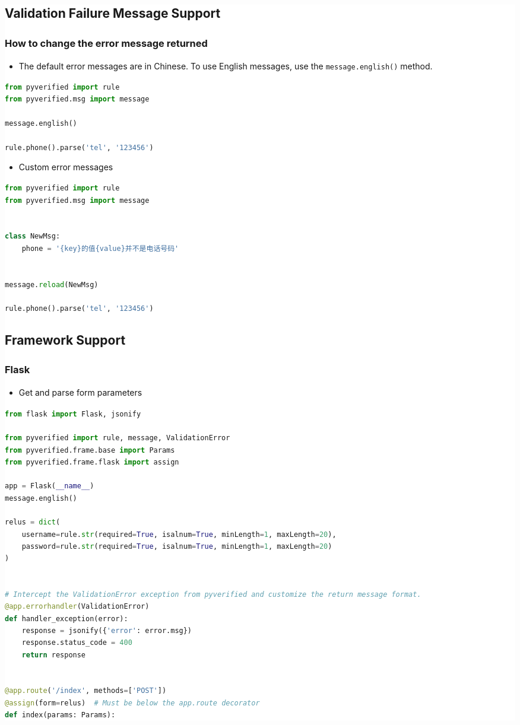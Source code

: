 ## Validation Failure Message Support

### How to change the error message returned

- The default error messages are in Chinese. To use English messages, use the `message.english()` method.

```python
from pyverified import rule
from pyverified.msg import message

message.english()

rule.phone().parse('tel', '123456')
```

- Custom error messages

```python
from pyverified import rule
from pyverified.msg import message


class NewMsg:
    phone = '{key}的值{value}并不是电话号码'


message.reload(NewMsg)

rule.phone().parse('tel', '123456')
```

## Framework Support

### Flask

- Get and parse form parameters

```python
from flask import Flask, jsonify

from pyverified import rule, message, ValidationError
from pyverified.frame.base import Params
from pyverified.frame.flask import assign

app = Flask(__name__)
message.english()

relus = dict(
    username=rule.str(required=True, isalnum=True, minLength=1, maxLength=20),
    password=rule.str(required=True, isalnum=True, minLength=1, maxLength=20)
)


# Intercept the ValidationError exception from pyverified and customize the return message format.
@app.errorhandler(ValidationError)
def handler_exception(error):
    response = jsonify({'error': error.msg})
    response.status_code = 400
    return response


@app.route('/index', methods=['POST'])
@assign(form=relus)  # Must be below the app.route decorator
def index(params: Params):
```